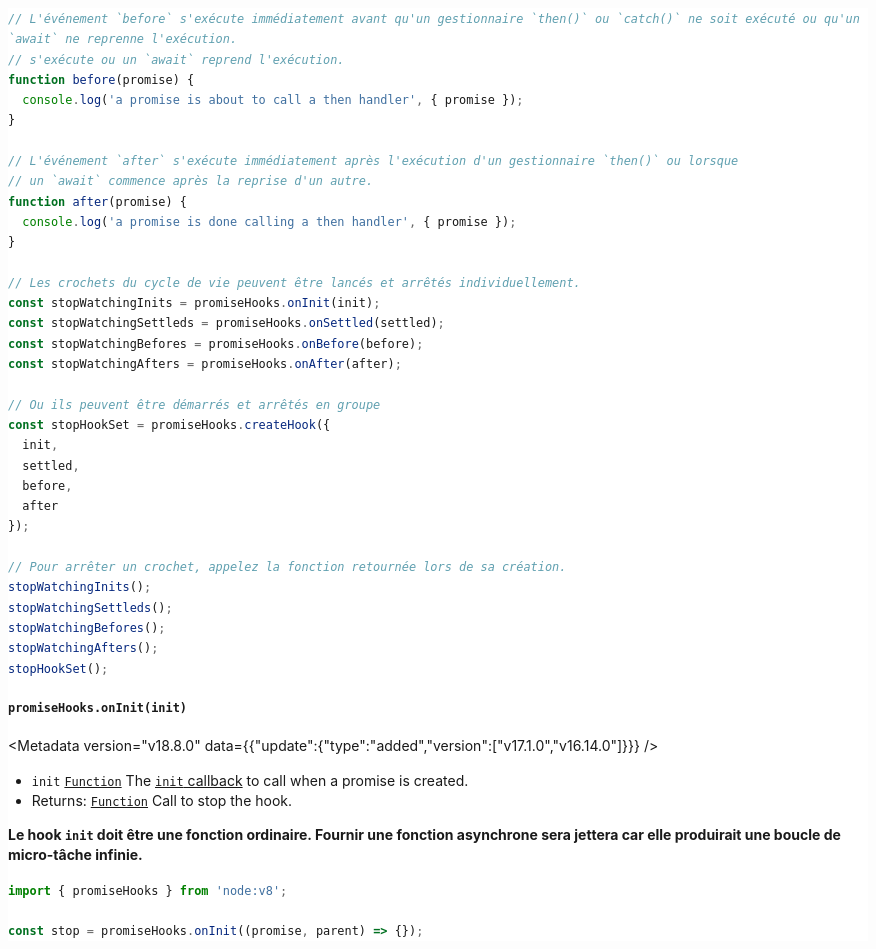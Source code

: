 ```mjs
// L'événement `before` s'exécute immédiatement avant qu'un gestionnaire `then()` ou `catch()` ne soit exécuté ou qu'un `await` ne reprenne l'exécution.
// s'exécute ou un `await` reprend l'exécution.
function before(promise) {
  console.log('a promise is about to call a then handler', { promise });
}

// L'événement `after` s'exécute immédiatement après l'exécution d'un gestionnaire `then()` ou lorsque
// un `await` commence après la reprise d'un autre.
function after(promise) {
  console.log('a promise is done calling a then handler', { promise });
}

// Les crochets du cycle de vie peuvent être lancés et arrêtés individuellement.
const stopWatchingInits = promiseHooks.onInit(init);
const stopWatchingSettleds = promiseHooks.onSettled(settled);
const stopWatchingBefores = promiseHooks.onBefore(before);
const stopWatchingAfters = promiseHooks.onAfter(after);

// Ou ils peuvent être démarrés et arrêtés en groupe
const stopHookSet = promiseHooks.createHook({
  init,
  settled,
  before,
  after
});

// Pour arrêter un crochet, appelez la fonction retournée lors de sa création.
stopWatchingInits();
stopWatchingSettleds();
stopWatchingBefores();
stopWatchingAfters();
stopHookSet();
```

#### <DataTag tag="M" /> `promiseHooks.onInit(init)`

<Metadata version="v18.8.0" data={{"update":{"type":"added","version":["v17.1.0","v16.14.0"]}}} />

* `init` [`Function`](https://developer.mozilla.org/en-US/docs/Web/JavaScript/Reference/Global_Objects/Function) The [`init` callback][] to call when a promise is created.
* Returns: [`Function`](https://developer.mozilla.org/en-US/docs/Web/JavaScript/Reference/Global_Objects/Function) Call to stop the hook.

**Le hook `init` doit être une fonction ordinaire. Fournir une fonction asynchrone sera
jettera car elle produirait une boucle de micro-tâche infinie.**

```mjs
import { promiseHooks } from 'node:v8';

const stop = promiseHooks.onInit((promise, parent) => {});
```


[HTML structured clone algorithm]: https://developer.mozilla.org/en-US/docs/Web/API/Web_Workers_API/Structured_clone_algorithm
[Hook Callbacks]: #hook-callbacks
[V8]: https://developers.google.com/v8/
[`AsyncLocalStorage`]: async_context.md#class-asynclocalstorage
[`Buffer`]: /api/v18/buffer
[`DefaultDeserializer`]: #class-v8defaultdeserializer
[`DefaultSerializer`]: #class-v8defaultserializer
[`Deserializer`]: #class-v8deserializer
[`ERR_BUFFER_TOO_LARGE`]: /api/v18/errors#err_buffer_too_large
[`Error`]: /api/v18/errors#class-error
[`GetHeapCodeAndMetadataStatistics`]: https://v8docs.nodesource.com/node-13.2/d5/dda/classv8_1_1_isolate.html#a6079122af17612ef54ef3348ce170866
[`GetHeapSpaceStatistics`]: https://v8docs.nodesource.com/node-13.2/d5/dda/classv8_1_1_isolate.html#ac673576f24fdc7a33378f8f57e1d13a4
[`NODE_V8_COVERAGE`]: /api/v18/cli#node_v8_coveragedir
[`Serializer`]: #class-v8serializer
[`after` callback]: #afterpromise
[`async_hooks`]: async_hooks.md
[`before` callback]: #beforepromise
[`buffer.constants.MAX_LENGTH`]: /api/v18/buffer#bufferconstantsmax_length
[`deserializer._readHostObject()`]: #deserializer_readhostobject
[`deserializer.transferArrayBuffer()`]: #deserializertransferarraybufferid-arraybuffer
[`init` callback]: #initpromise-parent
[`serialize()`]: #v8serializevalue
[`serializer._getSharedArrayBufferId()`]: #serializer_getsharedarraybufferidsharedarraybuffer
[`serializer._writeHostObject()`]: #serializer_writehostobjectobject
[`serializer.releaseBuffer()`]: #serializerreleasebuffer
[`serializer.transferArrayBuffer()`]: #serializertransferarraybufferid-arraybuffer
[`serializer.writeRawBytes()`]: #serializerwriterawbytesbuffer
[`settled` callback]: #settledpromise
[`v8.stopCoverage()`]: #v8stopcoverage
[`v8.takeCoverage()`]: #v8takecoverage
[`vm.Script`]: /api/v18/vm#new-vmscriptcode-options
[worker threads]: worker_threads.md